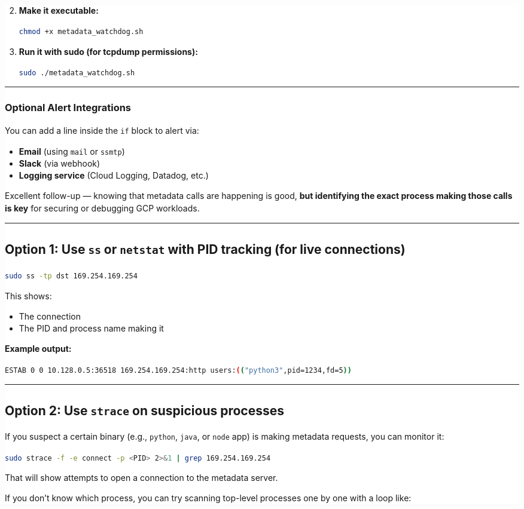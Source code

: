 2. **Make it executable:**

   ```bash
   chmod +x metadata_watchdog.sh
   ```

3. **Run it with sudo (for tcpdump permissions):**

   ```bash
   sudo ./metadata_watchdog.sh
   ```

---

### **Optional Alert Integrations**

You can add a line inside the `if` block to alert via:

* **Email** (using `mail` or `ssmtp`)
* **Slack** (via webhook)
* **Logging service** (Cloud Logging, Datadog, etc.)

Excellent follow-up — knowing that metadata calls are happening is good, **but identifying the exact process making those calls is key** for securing or debugging GCP workloads.

---

## **Option 1: Use `ss` or `netstat` with PID tracking (for live connections)**

```bash
sudo ss -tp dst 169.254.169.254
```

This shows:

* The connection
* The PID and process name making it

**Example output:**

```bash
ESTAB 0 0 10.128.0.5:36518 169.254.169.254:http users:(("python3",pid=1234,fd=5))
```

---

## **Option 2: Use `strace` on suspicious processes**

If you suspect a certain binary (e.g., `python`, `java`, or `node` app) is making metadata requests, you can monitor it:

```bash
sudo strace -f -e connect -p <PID> 2>&1 | grep 169.254.169.254
```

That will show attempts to open a connection to the metadata server.

If you don’t know which process, you can try scanning top-level processes one by one with a loop like:
